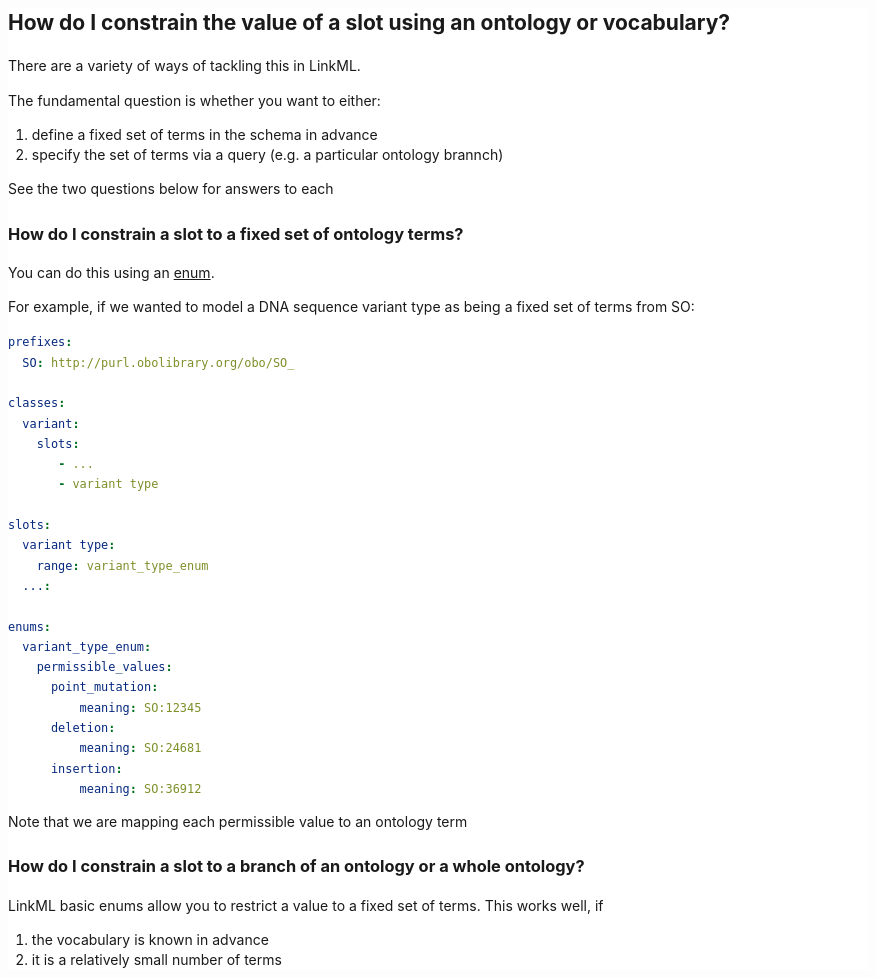 ## How do I constrain the value of a slot using an ontology or vocabulary?

There are a variety of ways of tackling this in LinkML.

The fundamental question is whether you want to either:

1. define a fixed set of terms in the schema in advance
2. specify the set of terms via a query (e.g. a particular ontology brannch)

See the two questions below for answers to each

### How do I constrain a slot to a fixed set of ontology terms?

You can do this using an [enum](https://w3id.org/linkml/enum).

For example, if we wanted to model a DNA sequence variant type as being a fixed set of terms from SO:

```yaml
prefixes:
  SO: http://purl.obolibrary.org/obo/SO_

classes:
  variant:
    slots:
       - ...
       - variant type
        
slots:
  variant type:
    range: variant_type_enum
  ...:

enums:
  variant_type_enum:
    permissible_values: 
      point_mutation:
          meaning: SO:12345
      deletion:
          meaning: SO:24681
      insertion: 
          meaning: SO:36912
```

Note that we are mapping each permissible value to an ontology term

### How do I constrain a slot to a branch of an ontology or a whole ontology?

LinkML basic enums allow you to restrict a value to a fixed set of terms. This works well, if

1. the vocabulary is known in advance
2. it is a relatively small number of terms
